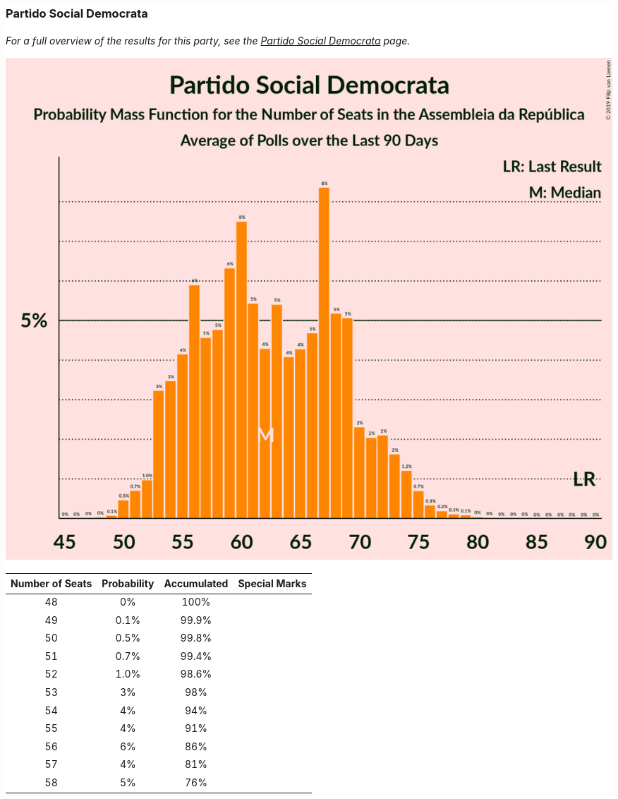 
### Partido Social Democrata

*For a full overview of the results for this party, see the [Partido Social Democrata](party-partidosocialdemocrata.html) page.*

![Graph with seats probability mass function not yet produced](average--seats-pmf-partidosocialdemocrata.png "Seats Probability Mass Function")

| Number of Seats | Probability | Accumulated | Special Marks |
|:---------------:|:-----------:|:-----------:|:-------------:|
| 48 | 0% | 100% |  |
| 49 | 0.1% | 99.9% |  |
| 50 | 0.5% | 99.8% |  |
| 51 | 0.7% | 99.4% |  |
| 52 | 1.0% | 98.6% |  |
| 53 | 3% | 98% |  |
| 54 | 4% | 94% |  |
| 55 | 4% | 91% |  |
| 56 | 6% | 86% |  |
| 57 | 4% | 81% |  |
| 58 | 5% | 76% |  |